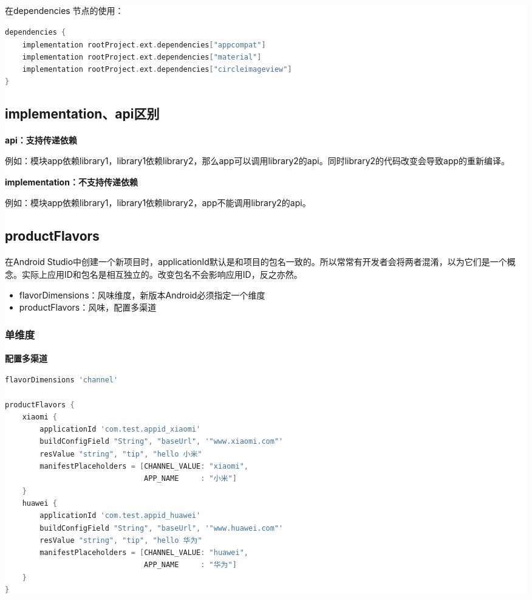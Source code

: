 在dependencies 节点的使用：

```groovy
dependencies {
    implementation rootProject.ext.dependencies["appcompat"]
    implementation rootProject.ext.dependencies["material"]
    implementation rootProject.ext.dependencies["circleimageview"]
}
```



## implementation、api区别

**api：支持传递依赖**

例如：模块app依赖library1，library1依赖library2，那么app可以调用library2的api。同时library2的代码改变会导致app的重新编译。

**implementation：不支持传递依赖**

例如：模块app依赖library1，library1依赖library2，app不能调用library2的api。



## productFlavors

在Android Studio中创建一个新项目时，applicationId默认是和项目的包名一致的。所以常常有开发者会将两者混淆，以为它们是一个概念。实际上应用ID和包名是相互独立的。改变包名不会影响应用ID，反之亦然。

- flavorDimensions：风味维度，新版本Android必须指定一个维度
- productFlavors：风味，配置多渠道

### 单维度

**配置多渠道**

```groovy
flavorDimensions 'channel'

productFlavors {
    xiaomi {
        applicationId 'com.test.appid_xiaomi'
        buildConfigField "String", "baseUrl", '"www.xiaomi.com"'
        resValue "string", "tip", "hello 小米"
        manifestPlaceholders = [CHANNEL_VALUE: "xiaomi",
                                APP_NAME     : "小米"]
    }
    huawei {
        applicationId 'com.test.appid_huawei'
        buildConfigField "String", "baseUrl", '"www.huawei.com"'
        resValue "string", "tip", "hello 华为"
        manifestPlaceholders = [CHANNEL_VALUE: "huawei",
                                APP_NAME     : "华为"]
    }
}
```
